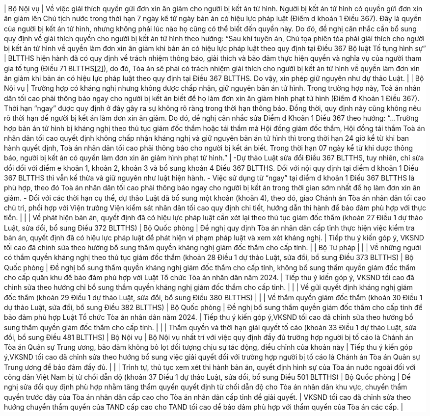 | Bộ Nội vụ | Về việc giải thích quyền gửi đơn xin ân giảm cho người bị kết án tử hình. Người bị kết án tử hình có quyền gửi đơn xin ân giảm lên Chủ tịch nước trong thời hạn 7 ngày kể từ ngày bản án có hiệu lực pháp luật (Điểm d khoản 1 Điều 367). Đây là quyền của người bị kết án tử hình, nhưng không phải lúc nào họ cũng có thể biết đến quyền này.  Do đó, đề nghị cân nhắc cần bổ sung quy định về giải thích quyền cho người bị kết án tử hình theo hướng: “Sau khi tuyên án, Chủ tọa phiên tòa phải giải thích cho người bị kết án tử hình về quyền làm đơn xin ân giảm khi bản án có hiệu lực pháp luật theo quy định tại Điều 367 Bộ luật Tố tụng hình sự” | BLTTHS hiện hành đã có quy định về trách nhiệm thông báo, giải thích và bảo đảm thực hiện quyền và nghĩa vụ của người tham gia tố tụng (Điều 71 BLTTHS[[2]](#footnote-2)), do đó, Tòa án sẽ phải có trách nhiệm giải thích cho người bị kết án tử hình về quyền làm đơn xin ân giảm khi bản án có hiệu lực pháp luật theo quy định tại Điều 367 BLTTHS. Do vậy, xin phép giữ nguyên như dự thảo Luật. |
| Bộ Nội vụ | Trường hợp có kháng nghị nhưng không được chấp nhận, giữ nguyên bản án tử hình. Trong trường hợp này, Toà án nhân dân tối cao phải thông báo ngay cho người bị kết án biết để họ làm đơn xin ân giảm hình phạt tử hình (Điểm đ Khoản 1 Điều 367). Thời hạn “ngay” được quy định ở đây gây ra sự không rõ ràng trong thời hạn thông báo. Đồng thời, quy định này cũng không nêu rõ thời hạn để người bị kết án làm đơn xin ân giảm.  Do đó, đề nghị cân nhắc sửa Điểm đ Khoản 1 Điều 367 theo hướng: “...Trường hợp bản án tử hình bị kháng nghị theo thủ tục giám đốc thẩm hoặc tái thẩm mà Hội đồng giám đốc thẩm, Hội đồng tái thẩm Toà án nhân dân tối cao quyết định không chấp nhận kháng nghị và giữ nguyên bản án tử hình thì trong thời hạn 24 giờ kể từ khi ban hành quyết định, Toà án nhân dân tối cao phải thông báo cho người bị kết án biết. Trong thời hạn 07 ngày kể từ khi được thông báo, người bị kết án có quyền làm đơn xin ân giảm hình phạt tử hình.” | -Dự thảo Luật sửa đổi Điều 367 BLTTHS, tuy nhiên, chỉ sửa đổi đối với điểm e khoản 1, khoản 2, khoản 3 và bổ sung khoản 4 Điều 367 BLTTHS. Đối với nội quy định tại điểm đ khoản 1 Điều 367 BLTTHS thì vẫn kế thừa và giữ nguyên như luật hiện hành.  - Việc sử dụng từ “ngay” tại điểm đ khoản 1 Điều 367 BLTTHS là phù hợp, theo đó Toà án nhân dân tối cao phải thông báo ngay cho người bị kết án trong thời gian sớm nhất để họ làm đơn xin ân giảm.  - Đối với các thời hạn cụ thể, dự thảo Luật đã bổ sung một khoản (khoản 4), theo đó, giao Chánh án Tòa án nhân dân tối cao chủ trì, phối hợp với Viện trưởng Viện kiểm sát nhân dân tối cao quy định chi tiết, hướng dẫn thi hành để bảo đảm phù hợp với thực tiễn. |
|  | Về phát hiện bản án, quyết định đã có hiệu lực pháp luật cần xét lại theo thủ tục giám đốc thẩm (khoản 27 Điều 1 dự thảo Luật, sửa đổi, bổ sung Điều 372 BLTTHS) | Bộ Quốc phòng | Đề nghị quy định Tòa án nhân dân cấp tỉnh thực hiện việc kiểm tra bản án, quyết định đã có hiệu lực pháp luật để phát hiện vi phạm pháp luật và xem xét kháng nghị. | Tiếp thu ý kiến góp ý, VKSND tối cao đã chỉnh sửa theo hướng bổ sung thẩm quyền kháng nghị giám đốc thẩm cho cấp tỉnh. |
| Bộ Tư pháp |
|  | Về những người có thẩm quyền kháng nghị theo thủ tục giám đốc thẩm (khoản 28 Điều 1 dự thảo Luật, sửa đổi, bổ sung Điều 373 BLTTHS) | Bộ Quốc phòng | Đề nghị bổ sung thẩm quyền kháng nghị giám đốc thẩm cho cấp tỉnh, không bổ sung thẩm quyền giám đốc thẩm cho cấp quân khu để bảo đảm phù hợp với Luật Tổ chức Tòa án nhân dân năm 2024. | Tiếp thu ý kiến góp ý, VKSND tối cao đã chỉnh sửa theo hướng chỉ bổ sung thẩm quyền kháng nghị giám đốc thẩm cho cấp tỉnh. |
|  | Về gửi quyết định kháng nghị giám đốc thẩm (khoản 29 Điều 1 dự thảo Luật, sửa đổi, bổ sung Điều 380 BLTTHS) |
|  | Về thẩm quyền giám đốc thẩm (khoản 30 Điều 1 dự thảo Luật, sửa đổi, bổ sung Điều 382 BLTTHS) | Bộ Quốc phòng | Đề nghị bổ sung thẩm quyền giám đốc thẩm cho cấp tỉnh để bảo đảm phù hợp Luật Tổ chức Tòa án nhân dân năm 2024. | Tiếp thu ý kiến góp ý,VKSND tối cao đã chỉnh sửa theo hướng bổ sung thẩm quyền giám đốc thẩm cho cấp tỉnh. |
|  | Thẩm quyền và thời hạn giải quyết tố cáo  (khoản 33 Điều 1 dự thảo Luật, sửa đổi, bổ sung Điều 481 BLTTHS) | Bộ Nội vụ | Bộ Nội vụ nhất trí với việc quy định đầy đủ trường hợp người bị tố cáo là Chánh án Tòa án Quân sự Trung ương, bảo đảm không bỏ lọt đối tượng chịu sự tác động, điều chỉnh của khoản này | Tiếp thu ý kiến góp ý,VKSND tối cao đã chỉnh sửa theo hướng bổ sung việc giải quyết đối với trường hợp người bị tố cáo là Chánh án Tòa án Quân sự Trung ương để bảo đảm đầy đủ. |
|  | Trình tự, thủ tục xem xét thi hành bản án, quyết định hình sự của Tòa án nước ngoài đối với công dân Việt Nam bị từ chối dẫn độ (khoản 37 Điều 1 dự thảo Luật, sửa đổi, bổ sung Điều 501 BLTTHS) | Bộ Quốc phòng | Đề nghị sửa đổi quy định phù hợp nhằm tăng thẩm quyền quyết định từ chối dẫn độ cho Tòa án nhân dân khu vực, chuyển thẩm quyền trước đây của Tòa án nhân dân cấp cao cho Tòa án nhân dân cấp tỉnh để giải quyết. | VKSND tối cao đã chỉnh sửa theo hướng chuyển thẩm quyền của TAND cấp cao cho TAND tối cao để bảo đảm phù hợp với thẩm quyền của Tòa án các cấp. |